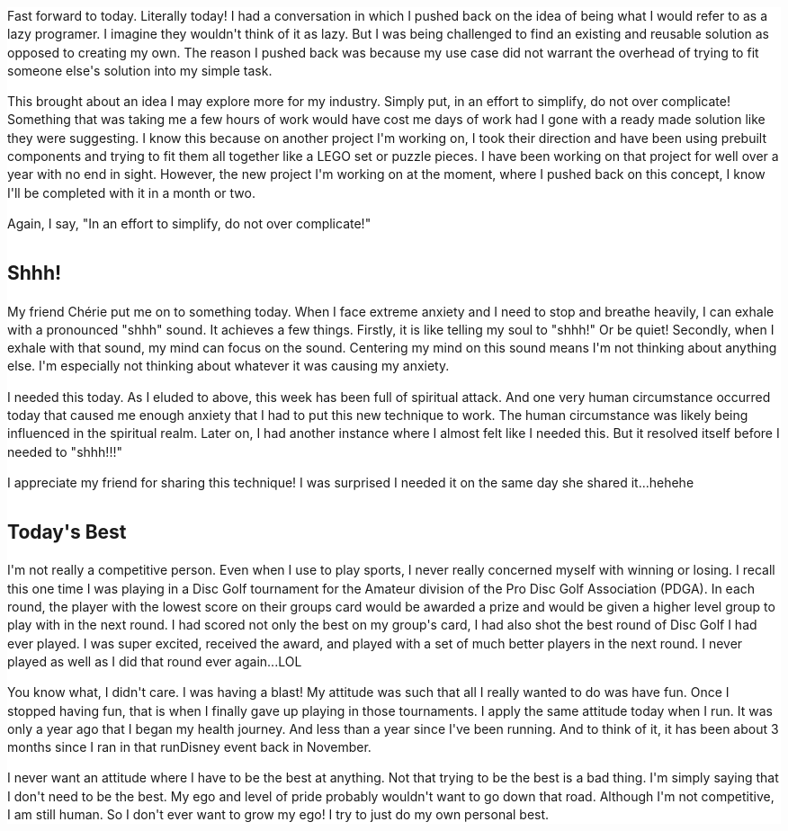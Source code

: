 Fast forward to today. Literally today! I had a conversation in which I pushed back on the idea of being what I would refer to as a lazy programer. I imagine they wouldn't think of it as lazy. But I was being challenged to find an existing and reusable solution as opposed to creating my own. The reason I pushed back was because my use case did not warrant the overhead of trying to fit someone else's solution into my simple task.

This brought about an idea I may explore more for my industry. Simply put, in an effort to simplify, do not over complicate! Something that was taking me a few hours of work would have cost me days of work had I gone with a ready made solution like they were suggesting. I know this because on another project I'm working on, I took their direction and have been using prebuilt components and trying to fit them all together like a LEGO set or puzzle pieces. I have been working on that project for well over a year with no end in sight. However, the new project I'm working on at the moment, where I pushed back on this concept, I know I'll be completed with it in a month or two.

Again, I say, "In an effort to simplify, do not over complicate!"

## Shhh!

My friend Chérie put me on to something today. When I face extreme anxiety and I need to stop and breathe heavily, I can exhale with a pronounced "shhh" sound. It achieves a few things. Firstly, it is like telling my soul to "shhh!" Or be quiet! Secondly, when I exhale with that sound, my mind can focus on the sound. Centering my mind on this sound means I'm not thinking about anything else. I'm especially not thinking about whatever it was causing my anxiety.

I needed this today. As I eluded to above, this week has been full of spiritual attack. And one very human circumstance occurred today that caused me enough anxiety that I had to put this new technique to work. The human circumstance was likely being influenced in the spiritual realm. Later on, I had another instance where I almost felt like I needed this. But it resolved itself before I needed to "shhh!!!"

I appreciate my friend for sharing this technique! I was surprised I needed it on the same day she shared it...hehehe

## Today's Best

I'm not really a competitive person. Even when I use to play sports, I never really concerned myself with winning or losing. I recall this one time I was playing in a Disc Golf tournament for the Amateur division of the Pro Disc Golf Association (PDGA). In each round, the player with the lowest score on their groups card would be awarded a prize and would be given a higher level group to play with in the next round. I had scored not only the best on my group's card, I had also shot the best round of Disc Golf I had ever played. I was super excited, received the award, and played with a set of much better players in the next round. I never played as well as I did that round ever again...LOL

You know what, I didn't care. I was having a blast! My attitude was such that all I really wanted to do was have fun. Once I stopped having fun, that is when I finally gave up playing in those tournaments. I apply the same attitude today when I run. It was only a year ago that I began my health journey. And less than a year since I've been running. And to think of it, it has been about 3 months since I ran in that runDisney event back in November.

I never want an attitude where I have to be the best at anything. Not that trying to be the best is a bad thing. I'm simply saying that I don't need to be the best. My ego and level of pride probably wouldn't want to go down that road. Although I'm not competitive, I am still human. So I don't ever want to grow my ego! I try to just do my own personal best.
